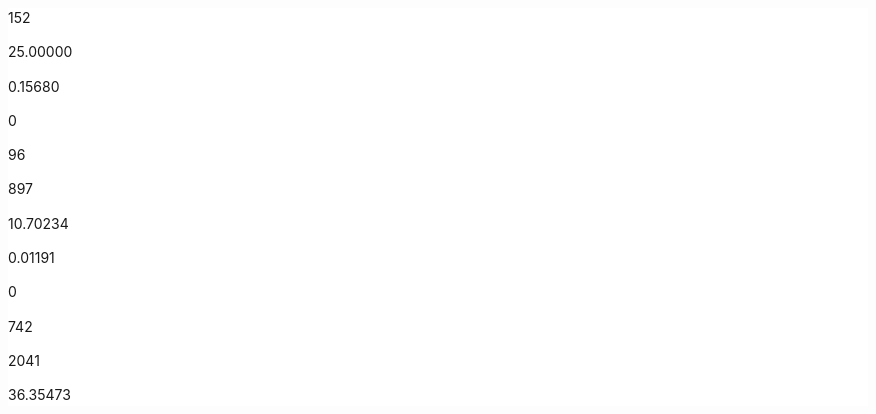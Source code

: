 <td style="text-align:right;">

152
</td>

<td style="text-align:right;">

25.00000
</td>

<td style="text-align:right;">

0.15680
</td>

<td style="text-align:right;">

0
</td>

<td style="text-align:right;">

96
</td>

<td style="text-align:right;">

897
</td>

<td style="text-align:right;">

10.70234
</td>

<td style="text-align:right;">

0.01191
</td>

<td style="text-align:right;">

0
</td>

<td style="text-align:right;">

742
</td>

<td style="text-align:right;">

2041
</td>

<td style="text-align:right;">

36.35473
</td>

<td style="text-align:right;">
